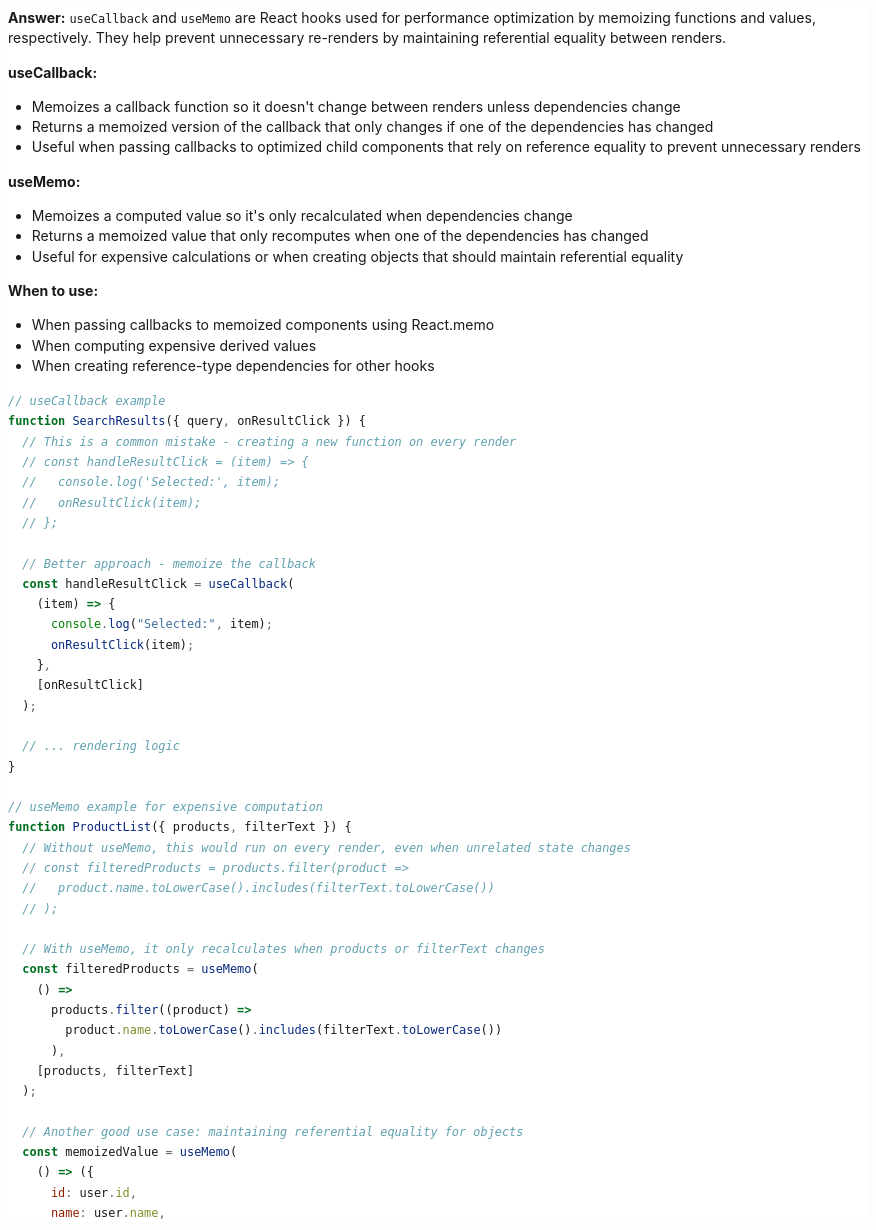 **Answer:** `useCallback` and `useMemo` are React hooks used for performance optimization by memoizing functions and values, respectively. They help prevent unnecessary re-renders by maintaining referential equality between renders.

**useCallback:**

- Memoizes a callback function so it doesn't change between renders unless dependencies change
- Returns a memoized version of the callback that only changes if one of the dependencies has changed
- Useful when passing callbacks to optimized child components that rely on reference equality to prevent unnecessary renders

**useMemo:**

- Memoizes a computed value so it's only recalculated when dependencies change
- Returns a memoized value that only recomputes when one of the dependencies has changed
- Useful for expensive calculations or when creating objects that should maintain referential equality

**When to use:**

- When passing callbacks to memoized components using React.memo
- When computing expensive derived values
- When creating reference-type dependencies for other hooks

```jsx
// useCallback example
function SearchResults({ query, onResultClick }) {
  // This is a common mistake - creating a new function on every render
  // const handleResultClick = (item) => {
  //   console.log('Selected:', item);
  //   onResultClick(item);
  // };

  // Better approach - memoize the callback
  const handleResultClick = useCallback(
    (item) => {
      console.log("Selected:", item);
      onResultClick(item);
    },
    [onResultClick]
  );

  // ... rendering logic
}

// useMemo example for expensive computation
function ProductList({ products, filterText }) {
  // Without useMemo, this would run on every render, even when unrelated state changes
  // const filteredProducts = products.filter(product =>
  //   product.name.toLowerCase().includes(filterText.toLowerCase())
  // );

  // With useMemo, it only recalculates when products or filterText changes
  const filteredProducts = useMemo(
    () =>
      products.filter((product) =>
        product.name.toLowerCase().includes(filterText.toLowerCase())
      ),
    [products, filterText]
  );

  // Another good use case: maintaining referential equality for objects
  const memoizedValue = useMemo(
    () => ({
      id: user.id,
      name: user.name,
```